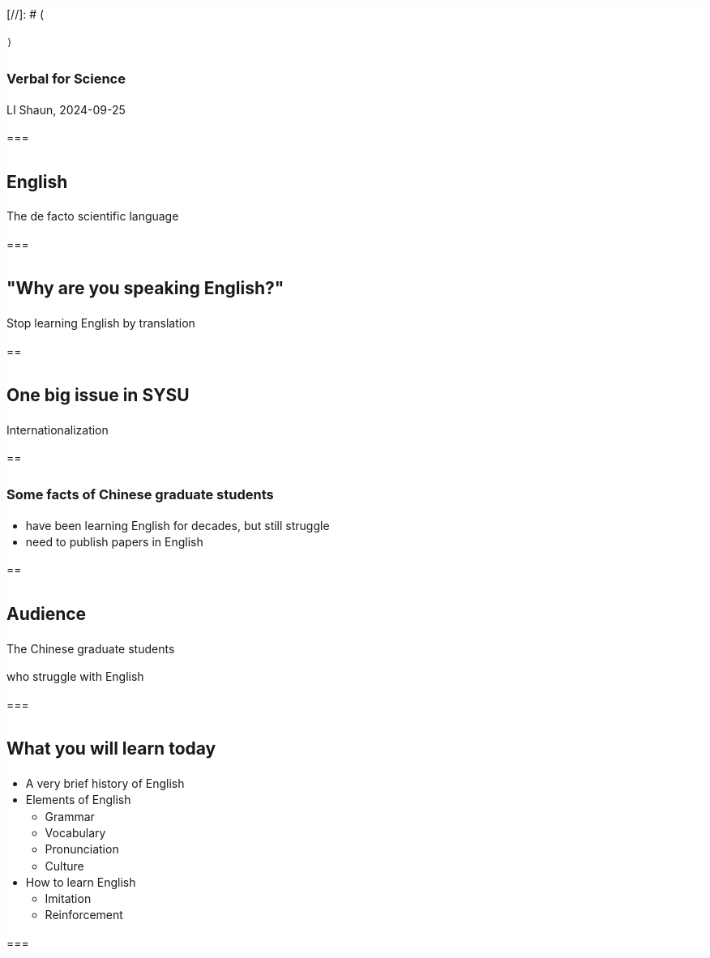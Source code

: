 [//]: # (
 
    
    )

### Verbal for Science

LI Shaun, 2024-09-25



=== 

## English
The de facto scientific language

===

## "Why are you speaking English?"
Stop learning English by translation

==

## One big issue in SYSU
Internationalization

==

### Some facts of Chinese graduate students
- have been learning English for decades, but still struggle
- need to publish papers in English

==
## Audience
The Chinese graduate students 

who struggle with English

===

## What you will learn today

- A very brief history of English 
- Elements of English 
    - Grammar
    - Vocabulary
    - Pronunciation
    - Culture
- How to learn English
    - Imitation
    - Reinforcement


===
